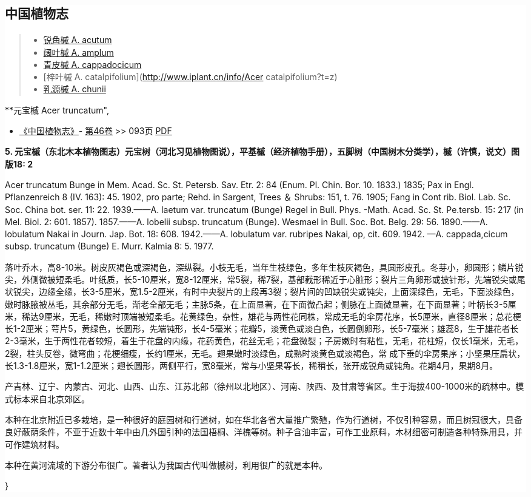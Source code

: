 ## 中国植物志

> * [锐角槭  A.  acutum](Acer-acutum-锐角枫.md)
> * [阔叶槭  A.  amplum](Acer-amplum-阔叶枫.md)
> * [青皮槭  A.  cappadocicum](Acer-cappadocicum-青皮枫.md)
> * [梓叶槭  A.  catalpifolium](http://www.iplant.cn/info/Acer catalpifolium?t=z)
> * [乳源槭  A.  chunii](Acer-chunii-乳源枫.md)

**元宝槭 Acer truncatum",

* [《中国植物志》](http://www.iplant.cn/frps)- [第46卷](http://www.iplant.cn/frps/vol/46) >> 093页 [PDF](http://www.iplant.cn/frps/pdf/46/093a.PDF)

**5. 元宝槭（东北木本植物图志）元宝树（河北习见植物图说），平基槭（经济植物手册），五脚树（中国树木分类学），槭（许慎，说文）图版18: 2**

Acer truncatum Bunge in Mem. Acad. Sc. St. Petersb. Sav. Etr. 2: 84 (Enum. Pl. Chin. Bor. 10. 1833.) 1835; Pax in Engl. Pflanzenreich 8 (IV. 163): 45. 1902, pro parte; Rehd. in Sargent, Trees ＆ Shrubs: 151, t. 76. 1905; Fang in Cont rib. Biol. Lab. Sc. Soc. China bot. ser. 11: 22. 1939.——A. laetum var. truncatum (Bunge) Regel in Bull. Phys. -Math. Acad. Sc. St. Pe.tersb. 15: 217 (in Mel. Biol. 2: 601. 1857). 1857.——A. lobelii subsp. truncatum (Bunge). Wesmael in Bull. Soc. Bot. Belg. 29: 56. 1890.——A. lobulatum Nakai in Journ. Jap. Bot. 18: 608. 1942.——A. lobulatum var. rubripes Nakai, op, cit. 609. 1942. —A. cappada,cicum subsp. truncatum (Bunge) E. Murr. Kalmia 8: 5. 1977.

落叶乔木，高8-10米。树皮灰褐色或深褐色，深纵裂。小枝无毛，当年生枝绿色，多年生枝灰褐色，具圆形皮孔。冬芽小，卵圆形；鳞片锐尖，外侧微被短柔毛。叶纸质，长5-10厘米，宽8-12厘米，常5裂，稀7裂，基部截形稀近于心脏形；裂片三角卵形或披针形，先端锐尖或尾状锐尖，边缘全缘，长3-5厘米，宽1.5-2厘米，有时中央裂片的上段再3裂；裂片间的凹缺锐尖或钝尖，上面深绿色，无毛，下面淡绿色，嫩时脉腋被丛毛，其余部分无毛，渐老全部无毛；主脉5条，在上面显著，在下面微凸起；侧脉在上面微显著，在下面显著；叶柄长3-5厘米，稀达9厘米，无毛，稀嫩时顶端被短柔毛。花黄绿色，杂性，雄花与两性花同株，常成无毛的伞房花序，长5厘米，直径8厘米；总花梗长1-2厘米；萼片5，黄绿色，长圆形，先端钝形，长4-5毫米；花瓣5，淡黄色或淡白色，长圆倒卵形，长5-7毫米；雄蕊8，生于雄花者长2-3毫米，生于两性花者较短，着生于花盘的内缘，花药黄色，花丝无毛；花盘微裂；子房嫩时有粘性，无毛，花柱短，仅长1毫米，无毛，2裂，柱头反卷，微弯曲；花梗细瘦，长约1厘米，无毛。翅果嫩时淡绿色，成熟时淡黄色或淡褐色，常 成下垂的伞房果序；小坚果压扁状，长1.3-1.8厘米，宽1-1.2厘米；翅长圆形，两侧平行，宽8毫米，常与小坚果等长，稀稍长，张开成锐角或钝角。花期4月，果期8月。

产吉林、辽宁、内蒙古、河北、山西、山东、江苏北部（徐州以北地区）、河南、陕西、及甘肃等省区。生于海拔400-1000米的疏林中。模式标本采自北京郊区。

本种在北京附近已多栽培，是一种很好的庭园树和行道树，如在华北各省大量推广繁殖，作为行道树，不仅引种容易，而且树冠很大，具备良好蔽荫条件，不亚于近数十年中由几外国引种的法国梧桐、洋槐等树。种子含油丰富，可作工业原料，木材细密可制造各种特殊用具，并可作建筑材料。

本种在黄河流域的下游分布很广。著者认为我国古代叫做槭树，利用很广的就是本种。

}